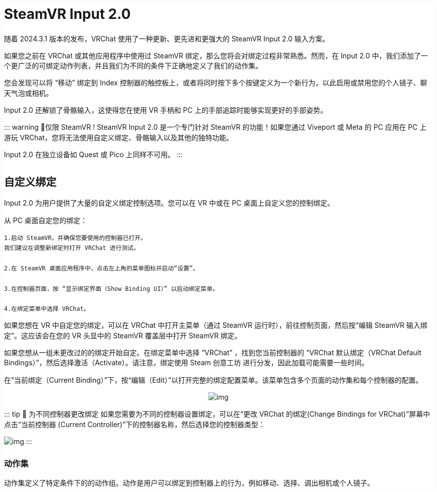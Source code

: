 # SteamVR Input 2.0

随着 2024.3.1 版本的发布，VRChat 使用了一种更新、更先进和更强大的 SteamVR Input 2.0 输入方案。

如果您之前在 VRChat 或其他应用程序中使用过 SteamVR 绑定，那么您将会对绑定过程非常熟悉。然而，在 Input 2.0 中，我们添加了一个更广泛的可绑定动作列表，并且我们为不同的条件下正确地定义了我们的动作集。

您会发现可以将 “移动” 绑定到 Index 控制器的触控板上，或者将同时按下多个按键定义为一个新行为，以此启用或禁用您的个人镜子、聊天气泡或相机。

Input 2.0 还解锁了骨骼输入，这使得您在使用 VR 手柄和 PC 上的手部追踪时能够实现更好的手部姿势。

::: warning 🚧仅限 SteamVR !
SteamVR Input 2.0 是一个专门针对 SteamVR 的功能！如果您通过 Viveport 或 Meta 的 PC 应用在 PC 上游玩 VRChat，您将无法使用自定义绑定、骨骼输入以及其他的独特功能。

Input 2.0 在独立设备如 Quest 或 Pico 上同样不可用。
:::

## 自定义绑定

Input 2.0 为用户提供了大量的自定义绑定控制选项。您可以在 VR 中或在 PC 桌面上自定义您的控制绑定。

从 PC 桌面自定您的绑定：

    1.启动 SteamVR，并确保您要使用的控制器已打开。
    我们建议在调整新绑定时打开 VRChat 进行测试。

    2.在 SteamVR 桌面应用程序中，点击左上角的菜单图标并启动“设置”。

    3.在控制器页面，按 “显示绑定界面（Show Binding UI）” 以启动绑定菜单。

    4.在绑定菜单中选择 VRChat。

如果您想在 VR 中自定您的绑定，可以在 VRChat 中打开主菜单（通过 SteamVR 运行时），前往控制页面，然后按“编辑 SteamVR 输入绑定”。这应该会在您的 VR 头显中的 SteamVR 覆盖层中打开 SteamVR 绑定。

如果您想从一组未更改过的的绑定开始自定。在绑定菜单中选择 “VRChat” ，找到您当前控制器的 “VRChat 默认绑定（VRChat Default Bindings）”，然后选择激活（Activate）。请注意，绑定使用 Steam 创意工坊 进行分发，因此加载可能需要一些时间。

在“当前绑定（Current Binding）”下，按“编辑（Edit）”以打开完整的绑定配置菜单。该菜单包含多个页面的动作集和每个控制器的配置。

<center>

![img](https://cn-nb1.rains3.com/docs-image/controls/Changing-Bindings-for-Different-Controllers.png)

</center>

::: tip 📘 为不同控制器更改绑定
如果您需要为不同的控制器设置绑定，可以在“更改 VRChat 的绑定(Change Bindings for VRChat)”屏幕中点击“当前控制器 (Current Controller)”下的控制器名称，然后选择您的控制器类型：

![img](https://cn-nb1.rains3.com/docs-image/controls/steamvr-input-20-1.png)
:::

### 动作集

动作集定义了特定条件下的的动作组。动作是用户可以绑定到控制器上的行为，例如移动、选择、调出相机或个人镜子。
